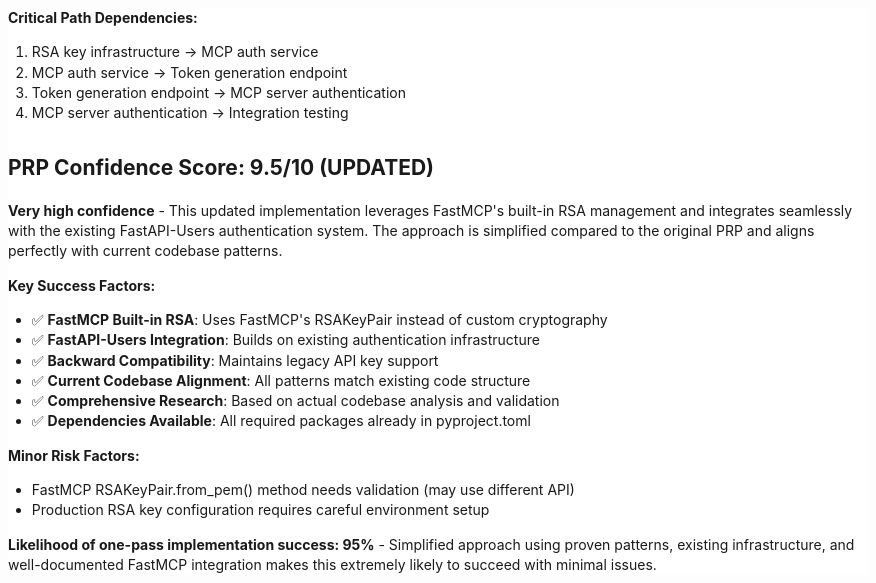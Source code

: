 **Critical Path Dependencies:**
1. RSA key infrastructure → MCP auth service
2. MCP auth service → Token generation endpoint  
3. Token generation endpoint → MCP server authentication
4. MCP server authentication → Integration testing

## PRP Confidence Score: 9.5/10 (UPDATED)

**Very high confidence** - This updated implementation leverages FastMCP's built-in RSA management and integrates seamlessly with the existing FastAPI-Users authentication system. The approach is simplified compared to the original PRP and aligns perfectly with current codebase patterns.

**Key Success Factors:**
- ✅ **FastMCP Built-in RSA**: Uses FastMCP's RSAKeyPair instead of custom cryptography
- ✅ **FastAPI-Users Integration**: Builds on existing authentication infrastructure
- ✅ **Backward Compatibility**: Maintains legacy API key support
- ✅ **Current Codebase Alignment**: All patterns match existing code structure
- ✅ **Comprehensive Research**: Based on actual codebase analysis and validation
- ✅ **Dependencies Available**: All required packages already in pyproject.toml

**Minor Risk Factors:**
- FastMCP RSAKeyPair.from_pem() method needs validation (may use different API)
- Production RSA key configuration requires careful environment setup

**Likelihood of one-pass implementation success: 95%** - Simplified approach using proven patterns, existing infrastructure, and well-documented FastMCP integration makes this extremely likely to succeed with minimal issues.
